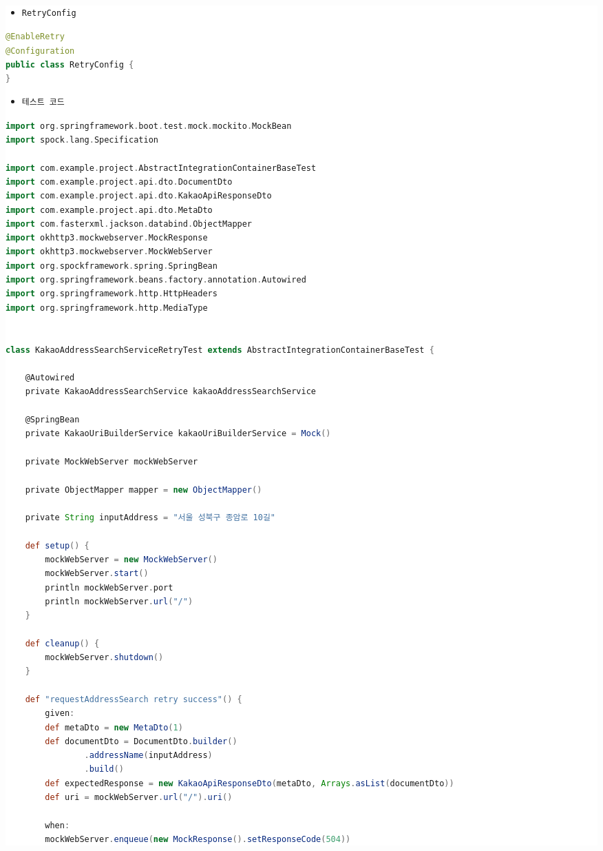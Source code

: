 ```java
```

 - `RetryConfig`
```java
@EnableRetry
@Configuration
public class RetryConfig {
}
```

 - `테스트 코드`
```groovy
import org.springframework.boot.test.mock.mockito.MockBean
import spock.lang.Specification

import com.example.project.AbstractIntegrationContainerBaseTest
import com.example.project.api.dto.DocumentDto
import com.example.project.api.dto.KakaoApiResponseDto
import com.example.project.api.dto.MetaDto
import com.fasterxml.jackson.databind.ObjectMapper
import okhttp3.mockwebserver.MockResponse
import okhttp3.mockwebserver.MockWebServer
import org.spockframework.spring.SpringBean
import org.springframework.beans.factory.annotation.Autowired
import org.springframework.http.HttpHeaders
import org.springframework.http.MediaType


class KakaoAddressSearchServiceRetryTest extends AbstractIntegrationContainerBaseTest {

    @Autowired
    private KakaoAddressSearchService kakaoAddressSearchService

    @SpringBean
    private KakaoUriBuilderService kakaoUriBuilderService = Mock()

    private MockWebServer mockWebServer

    private ObjectMapper mapper = new ObjectMapper()

    private String inputAddress = "서울 성북구 종암로 10길"

    def setup() {
        mockWebServer = new MockWebServer()
        mockWebServer.start()
        println mockWebServer.port
        println mockWebServer.url("/")
    }

    def cleanup() {
        mockWebServer.shutdown()
    }

    def "requestAddressSearch retry success"() {
        given:
        def metaDto = new MetaDto(1)
        def documentDto = DocumentDto.builder()
                .addressName(inputAddress)
                .build()
        def expectedResponse = new KakaoApiResponseDto(metaDto, Arrays.asList(documentDto))
        def uri = mockWebServer.url("/").uri()

        when:
        mockWebServer.enqueue(new MockResponse().setResponseCode(504))
```